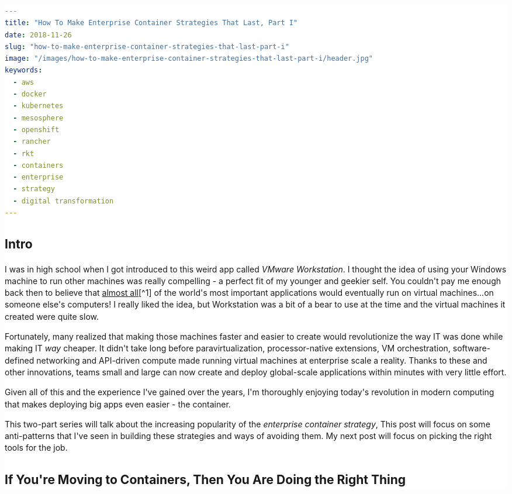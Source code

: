 ```yaml
---
title: "How To Make Enterprise Container Strategies That Last, Part I"
date: 2018-11-26
slug: "how-to-make-enterprise-container-strategies-that-last-part-i"
image: "/images/how-to-make-enterprise-container-strategies-that-last-part-i/header.jpg"
keywords:
  - aws
  - docker
  - kubernetes
  - mesosphere
  - openshift
  - rancher
  - rkt
  - containers
  - enterprise
  - strategy
  - digital transformation
---
```


## Intro

I was in high school when I got introduced to this weird app called _VMware
Workstation_. I thought the idea of using your Windows machine to run other
machines was really compelling - a perfect fit of my younger and geekier self.
You couldn't pay me enough back then to believe that [almost
all](https://www.networkworld.com/article/3253113/data-center/cisco-says-almost-all-workloads-will-be-cloud-based-within-3-years.html)[^1]
of the world's most important applications would eventually run on virtual
machines...on someone else's computers! I really liked the idea, but Workstation
was a bit of a bear to use at the time and the virtual machines it created were
quite slow.

Fortunately, many realized that making those machines faster and easier to
create would revolutionize the way IT was done while making IT _way_ cheaper. It
didn't take long before paravirtualization, processor-native extensions, VM
orchestration, software-defined networking and API-driven compute made running
virtual machines at enterprise scale a reality. Thanks to these and other
innovations, teams small and large can now create and deploy global-scale
applications within minutes with very little effort.

Given all of this and the experience I've gained over the years, I'm thoroughly
enjoying today's revolution in modern computing that makes deploying big apps
even easier - the container.

This two-part series will talk about the increasing popularity of the
_enterprise container strategy_, This post will focus on some anti-patterns that
I've seen in building these strategies and ways of avoiding them. My next post
will focus on picking the right tools for the job.


## If You're Moving to Containers, Then You Are Doing the Right Thing
